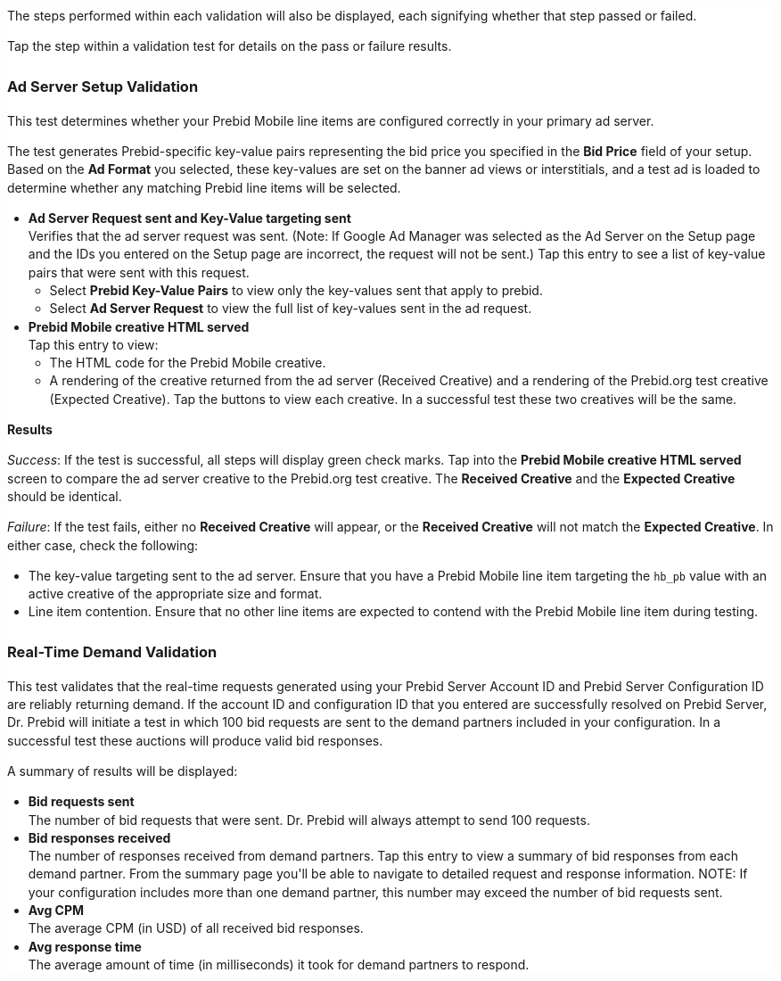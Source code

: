 The steps performed within each validation will also be displayed, each signifying whether that step passed or failed.

Tap the step within a validation test for details on the pass or failure results.

### Ad Server Setup Validation

This test determines whether your Prebid Mobile line items are configured correctly in your primary ad server.

The test generates Prebid-specific key-value pairs representing the bid price you specified in the **Bid Price** field of your setup. Based on the **Ad Format** you selected, these key-values are set on the banner ad views or interstitials, and a test ad is loaded to determine whether any matching Prebid line items will be selected.

-	**Ad Server Request sent and Key-Value targeting sent**  
  Verifies that the ad server request was sent. (Note: If Google Ad Manager was selected as the Ad Server on the Setup page and the IDs you entered on the Setup page are incorrect, the request will not be sent.) Tap this entry to see a list of key-value pairs that were sent with this request.
	 - Select **Prebid Key-Value Pairs** to view only the key-values sent that apply to prebid.
	 - Select **Ad Server Request** to view the full list of key-values sent in the ad request.
-	**Prebid Mobile creative HTML served**  
  Tap this entry to view:
    - The HTML code for the Prebid Mobile creative.
    - A rendering of the creative returned from the ad server (Received Creative) and a rendering of the Prebid.org test creative (Expected Creative). Tap the buttons to view each creative. In a successful test these two creatives will be the same.

**Results**

*Success*: If the test is successful, all steps will display green check marks. Tap into the **Prebid Mobile creative HTML served** screen to compare the ad server creative to the Prebid.org test creative. The **Received Creative** and the **Expected Creative** should be identical.

*Failure*: If the test fails, either no **Received Creative** will appear, or the **Received Creative** will not match the **Expected Creative**. In either case, check the following:
-	The key-value targeting sent to the ad server. Ensure that you have a Prebid Mobile line item targeting the `hb_pb` value with an active creative of the appropriate size and format.
-	Line item contention. Ensure that no other line items are expected to contend with the Prebid Mobile line item during testing.

### Real-Time Demand Validation

This test validates that the real-time requests generated using your Prebid Server Account ID and Prebid Server Configuration ID are reliably returning demand. If the account ID and configuration ID that you entered are successfully resolved on Prebid Server, Dr. Prebid will initiate a test in which 100 bid requests are sent to the demand partners included in your configuration. In a successful test these auctions will produce valid bid responses.

A summary of results will be displayed:

-	**Bid requests sent**  
  The number of bid requests that were sent. Dr. Prebid will always attempt to send 100 requests.
-	**Bid responses received**  
  The number of responses received from demand partners. Tap this entry to view a summary of bid responses from each demand partner. From the summary page you'll be able to navigate to detailed request and response information. NOTE: If your configuration includes more than one demand partner, this number may exceed the number of bid requests sent.
-	**Avg CPM**  
  The average CPM (in USD) of all received bid responses.
-	**Avg response time**  
  The average amount of time (in milliseconds) it took for demand partners to respond.
